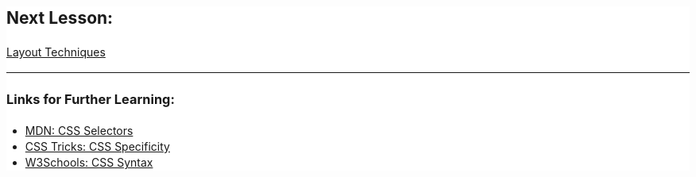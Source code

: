 
## Next Lesson:

[Layout Techniques](03_layout_techniques.md)

---

### Links for Further Learning:
- [MDN: CSS Selectors](https://developer.mozilla.org/en-US/docs/Web/CSS/CSS_Selectors)
- [CSS Tricks: CSS Specificity](https://css-tricks.com/specifics-on-css-specificity/)
- [W3Schools: CSS Syntax](https://www.w3schools.com/css/css_syntax.asp)
